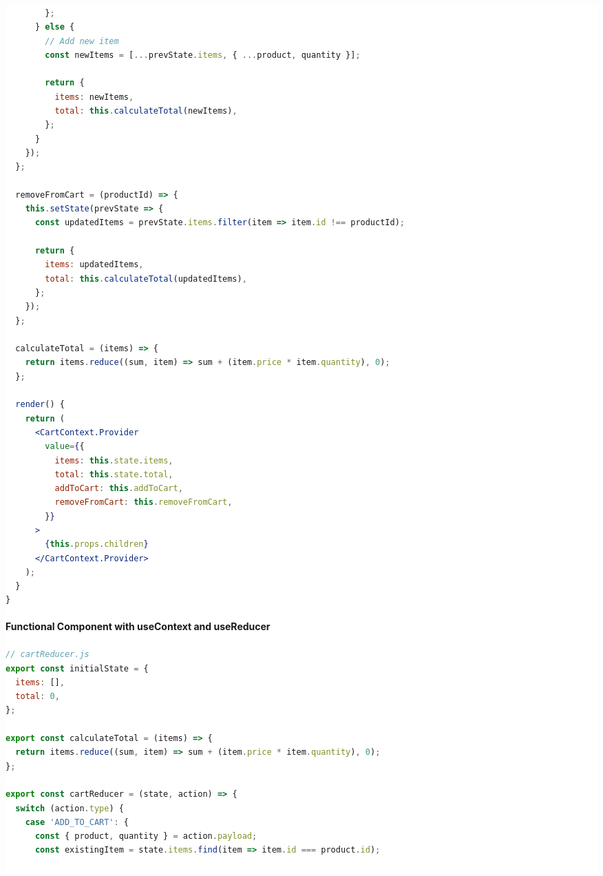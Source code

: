 ```jsx
        };
      } else {
        // Add new item
        const newItems = [...prevState.items, { ...product, quantity }];
        
        return {
          items: newItems,
          total: this.calculateTotal(newItems),
        };
      }
    });
  };

  removeFromCart = (productId) => {
    this.setState(prevState => {
      const updatedItems = prevState.items.filter(item => item.id !== productId);
      
      return {
        items: updatedItems,
        total: this.calculateTotal(updatedItems),
      };
    });
  };

  calculateTotal = (items) => {
    return items.reduce((sum, item) => sum + (item.price * item.quantity), 0);
  };

  render() {
    return (
      <CartContext.Provider 
        value={{
          items: this.state.items,
          total: this.state.total,
          addToCart: this.addToCart,
          removeFromCart: this.removeFromCart,
        }}
      >
        {this.props.children}
      </CartContext.Provider>
    );
  }
}
```

#### Functional Component with useContext and useReducer

```jsx
// cartReducer.js
export const initialState = {
  items: [],
  total: 0,
};

export const calculateTotal = (items) => {
  return items.reduce((sum, item) => sum + (item.price * item.quantity), 0);
};

export const cartReducer = (state, action) => {
  switch (action.type) {
    case 'ADD_TO_CART': {
      const { product, quantity } = action.payload;
      const existingItem = state.items.find(item => item.id === product.id);
      
```